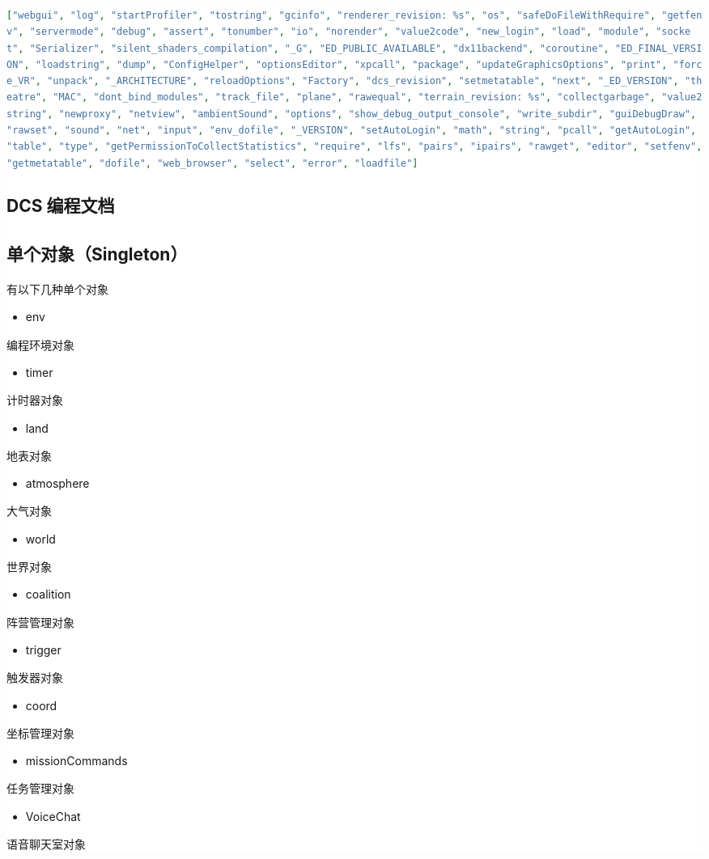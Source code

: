 ```json
["webgui", "log", "startProfiler", "tostring", "gcinfo", "renderer_revision: %s", "os", "safeDoFileWithRequire", "getfenv", "servermode", "debug", "assert", "tonumber", "io", "norender", "value2code", "new_login", "load", "module", "socket", "Serializer", "silent_shaders_compilation", "_G", "ED_PUBLIC_AVAILABLE", "dx11backend", "coroutine", "ED_FINAL_VERSION", "loadstring", "dump", "ConfigHelper", "optionsEditor", "xpcall", "package", "updateGraphicsOptions", "print", "force_VR", "unpack", "_ARCHITECTURE", "reloadOptions", "Factory", "dcs_revision", "setmetatable", "next", "_ED_VERSION", "theatre", "MAC", "dont_bind_modules", "track_file", "plane", "rawequal", "terrain_revision: %s", "collectgarbage", "value2string", "newproxy", "netview", "ambientSound", "options", "show_debug_output_console", "write_subdir", "guiDebugDraw", "rawset", "sound", "net", "input", "env_dofile", "_VERSION", "setAutoLogin", "math", "string", "pcall", "getAutoLogin", "table", "type", "getPermissionToCollectStatistics", "require", "lfs", "pairs", "ipairs", "rawget", "editor", "setfenv", "getmetatable", "dofile", "web_browser", "select", "error", "loadfile"]
```

## DCS 编程文档

## 单个对象（Singleton）

有以下几种单个对象

+ env

编程环境对象

+ timer

计时器对象

+ land

地表对象

+ atmosphere

大气对象

+ world

世界对象

+ coalition

阵营管理对象

+ trigger

触发器对象

+ coord

坐标管理对象

+ missionCommands

任务管理对象

+ VoiceChat

语音聊天室对象
